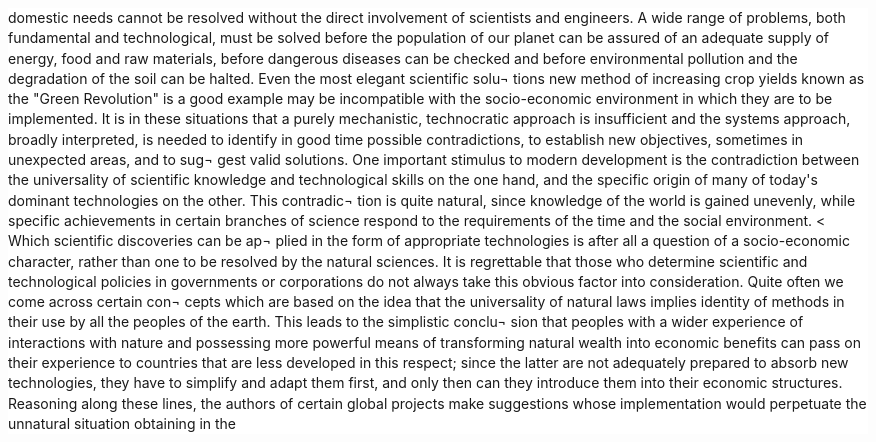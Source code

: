 domestic needs cannot be resolved without
the direct involvement of scientists and
engineers. A wide range of problems, both
fundamental and technological, must be
solved before the population of our planet
can be assured of an adequate supply of
energy, food and raw materials, before
dangerous diseases can be checked and
before environmental pollution and the
degradation of the soil can be halted.
Even the most elegant scientific solu¬
tions new method of increasing crop
yields known as the "Green Revolution" is a
good example may be incompatible with
the socio-economic environment in which
they are to be implemented. It is in these
situations that a purely mechanistic,
technocratic approach is insufficient and the
systems approach, broadly interpreted, is
needed to identify in good time possible
contradictions, to establish new objectives,
sometimes in unexpected areas, and to sug¬
gest valid solutions.
One important stimulus to modern
development is the contradiction between
the universality of scientific knowledge and
technological skills on the one hand, and the
specific origin of many of today's dominant
technologies on the other. This contradic¬
tion is quite natural, since knowledge of the
world is gained unevenly, while specific
achievements in certain branches of science
respond to the requirements of the time and
the social environment.
<
Which scientific discoveries can be ap¬
plied in the form of appropriate technologies
is after all a question of a socio-economic
character, rather than one to be resolved by
the natural sciences. It is regrettable that
those who determine scientific and
technological policies in governments or
corporations do not always take this obvious
factor into consideration.
Quite often we come across certain con¬
cepts which are based on the idea that the
universality of natural laws implies identity
of methods in their use by all the peoples of
the earth. This leads to the simplistic conclu¬
sion that peoples with a wider experience of
interactions with nature and possessing
more powerful means of transforming
natural wealth into economic benefits can
pass on their experience to countries that
are less developed in this respect; since the
latter are not adequately prepared to absorb
new technologies, they have to simplify
and adapt them first, and only then can
they introduce them into their economic
structures.
Reasoning along these lines, the authors
of certain global projects make suggestions
whose implementation would perpetuate
the unnatural situation obtaining in the